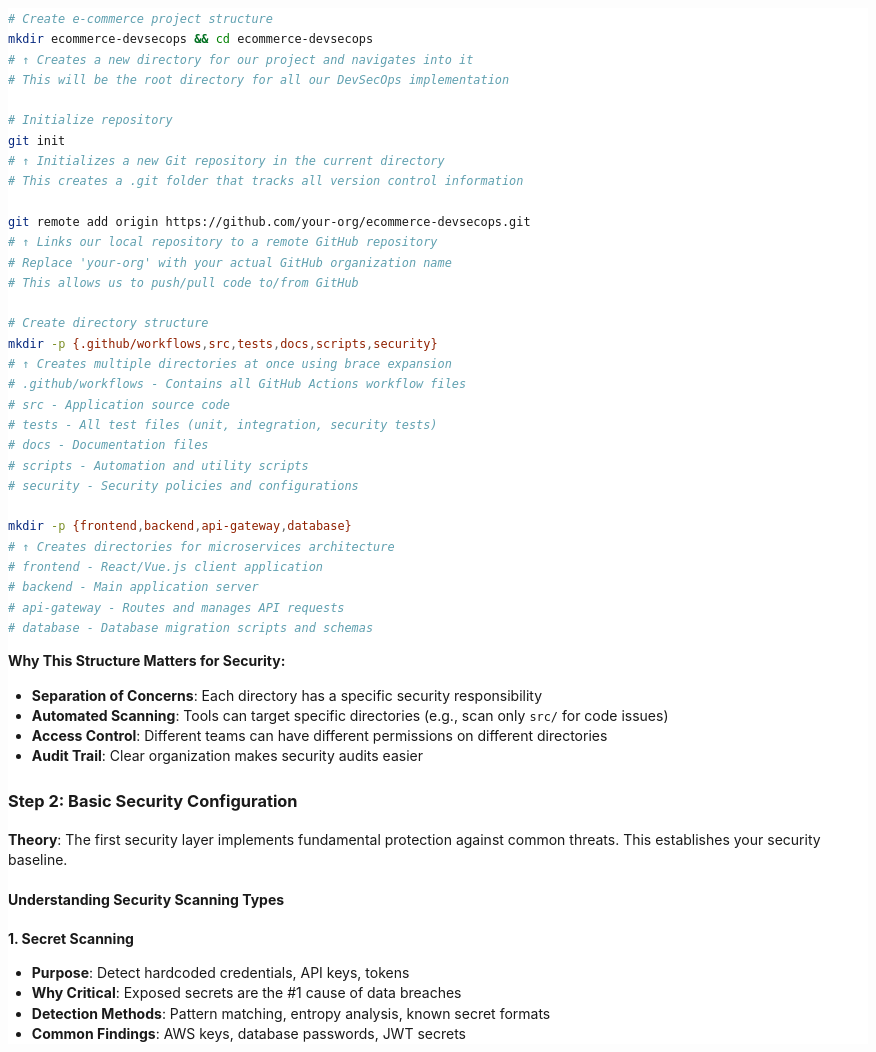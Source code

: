 ```bash
# Create e-commerce project structure
mkdir ecommerce-devsecops && cd ecommerce-devsecops
# ↑ Creates a new directory for our project and navigates into it
# This will be the root directory for all our DevSecOps implementation

# Initialize repository
git init
# ↑ Initializes a new Git repository in the current directory
# This creates a .git folder that tracks all version control information

git remote add origin https://github.com/your-org/ecommerce-devsecops.git
# ↑ Links our local repository to a remote GitHub repository
# Replace 'your-org' with your actual GitHub organization name
# This allows us to push/pull code to/from GitHub

# Create directory structure
mkdir -p {.github/workflows,src,tests,docs,scripts,security}
# ↑ Creates multiple directories at once using brace expansion
# .github/workflows - Contains all GitHub Actions workflow files
# src - Application source code
# tests - All test files (unit, integration, security tests)
# docs - Documentation files
# scripts - Automation and utility scripts
# security - Security policies and configurations

mkdir -p {frontend,backend,api-gateway,database}
# ↑ Creates directories for microservices architecture
# frontend - React/Vue.js client application
# backend - Main application server
# api-gateway - Routes and manages API requests
# database - Database migration scripts and schemas
```

**Why This Structure Matters for Security:**
- **Separation of Concerns**: Each directory has a specific security responsibility
- **Automated Scanning**: Tools can target specific directories (e.g., scan only `src/` for code issues)
- **Access Control**: Different teams can have different permissions on different directories
- **Audit Trail**: Clear organization makes security audits easier

### **Step 2: Basic Security Configuration**

**Theory**: The first security layer implements fundamental protection against common threats. This establishes your security baseline.

#### **Understanding Security Scanning Types**

**1. Secret Scanning**
- **Purpose**: Detect hardcoded credentials, API keys, tokens
- **Why Critical**: Exposed secrets are the #1 cause of data breaches
- **Detection Methods**: Pattern matching, entropy analysis, known secret formats
- **Common Findings**: AWS keys, database passwords, JWT secrets
